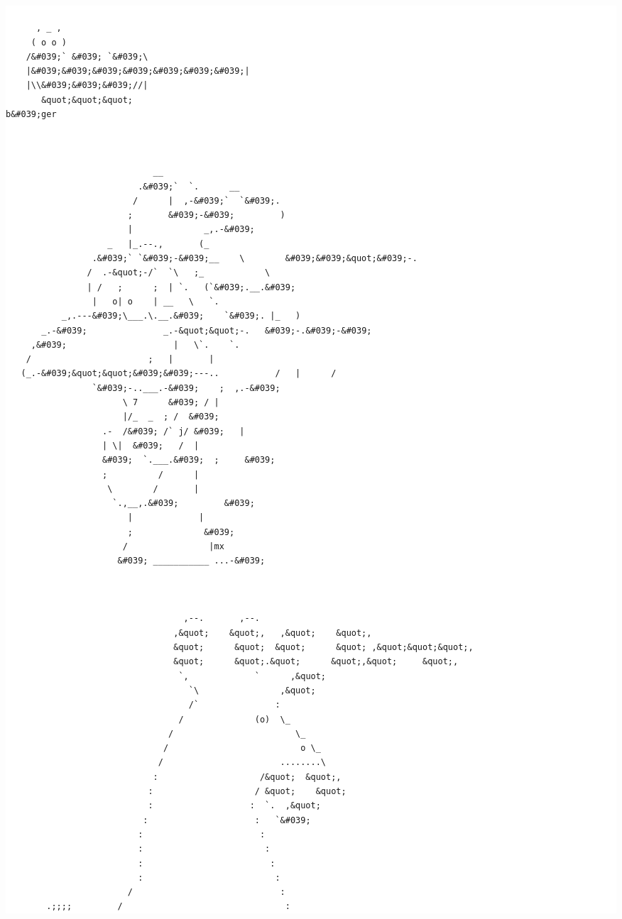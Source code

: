 ~~~~~(( ||~~,,,~._      __.-&quot;.      _.~~~~&#039;      \

      , _ ,
     ( o o )
    /&#039;` &#039; `&#039;\
    |&#039;&#039;&#039;&#039;&#039;&#039;&#039;|
    |\\&#039;&#039;&#039;//|
       &quot;&quot;&quot;
b&#039;ger



                             __
                          .&#039;`  `.      __
                         /      |  ,-&#039;`  `&#039;.
                        ;       &#039;-&#039;         )
                        |              _,.-&#039;
                    _   |_.--.,       (_
                 .&#039;` `&#039;-&#039;__    \        &#039;&#039;&quot;&#039;-.
                /  .-&quot;-/`  `\   ;_            \
                | /   ;      ;  | `.   (`&#039;.__.&#039;
                 |   o| o    | __   \   `.
           _,.---&#039;\___.\.__.&#039;    `&#039;. |_   )
       _.-&#039;               _.-&quot;&quot;-.   &#039;-.&#039;-&#039;
     ,&#039;                     |   \`.    `.
    /                       ;   |       |
   (_.-&#039;&quot;&quot;&#039;&#039;---..           /   |      /
                 `&#039;-..___.-&#039;    ;  ,.-&#039;
                       \ 7      &#039; / |
                       |/_  _  ; /  &#039;
                   .-  /&#039; /` j/ &#039;   |
                   | \|  &#039;   /  |
                   &#039;  `.___.&#039;  ;     &#039;
                   ;          /      |
                    \        /       |
                     `.,__,.&#039;         &#039;
                        |             |
                        ;              &#039;
                       /                |mx
                      &#039; ___________ ...-&#039;



                                   ,--.       ,--.
                                 ,&quot;    &quot;,   ,&quot;    &quot;,
                                 &quot;      &quot;  &quot;      &quot; ,&quot;&quot;&quot;,
                                 &quot;      &quot;.&quot;      &quot;,&quot;     &quot;,
                                  `,             `      ,&quot;
                                    `\                ,&quot;
                                    /`               :
                                  /              (o)  \_
                                /                        \_
                               /                          o \_
                              /                       ........\
                             :                    /&quot;  &quot;,
                            :                    / &quot;    &quot;
                            :                   :  `.  ,&quot;
                           :                     :   `&#039;
                          :                       :
                          :                        :
                          :                         :
                          :                          :
                        /                             :
        .;;;;         /                                :
~~~~~